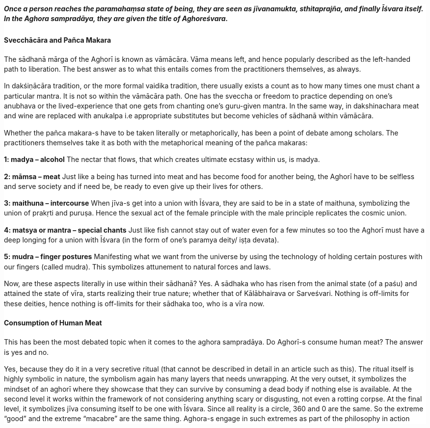 ##### Once a person reaches the paramahaṃsa state of being, they are seen as jīvanamukta, sthitaprajña, and finally Īśvara itself. In the Aghora sampradāya, they are given the title of Aghoreśvara.

#### Svecchācāra and Pañca Makara
The sādhanā mārga of the Aghorī is known as vāmācāra. Vāma means left, and hence popularly described as the left-handed path to liberation. The best answer as to what this entails comes from the practitioners themselves, as always.

In dakśiṇācāra tradition, or the more formal vaidika tradition, there usually exists a count as to how many times one must chant a particular mantra. It is not so within the vāmācāra path. One has the sveccha or freedom to practice depending on one’s anubhava or the lived-experience that one gets from chanting one’s guru-given mantra. In the same way, in dakshinachara meat and wine are replaced with anukalpa i.e appropriate substitutes but become vehicles of sādhanā within vāmācāra.

Whether the pañca makara-s have to be taken literally or metaphorically, has been a point of debate among scholars. The practitioners themselves take it as both with the metaphorical meaning of the pañca makaras:

**1: madya – alcohol**
The nectar that flows, that which creates ultimate ecstasy within us, is madya.

**2: māmsa – meat**
Just like a being has turned into meat and has become food for another being, the Aghorī have to be selfless and serve society and if need be, be ready to even give up their lives for others.

**3: maithuna – intercourse**
When jīva-s get into a union with Īśvara, they are said to be in a state of maithuna, symbolizing the union of prakṛti and puruṣa. Hence the sexual act of the female principle with the male principle replicates the cosmic union.

**4: matsya or mantra – special chants**
Just like fish cannot stay out of water even for a few minutes so too the Aghorī must have a deep longing for a union with Īśvara (in the form of one’s paramya deity/ iṣṭa devata).

**5: mudra – finger postures**
Manifesting what we want from the universe by using the technology of holding certain postures with our fingers (called mudra). This symbolizes attunement to natural forces and laws.

Now, are these aspects literally in use within their sādhanā? Yes. A sādhaka who has risen from the animal state (of a paśu) and attained the state of vīra, starts realizing their true nature; whether that of Kālābhairava or Sarveśvari. Nothing is off-limits for these deities, hence nothing is off-limits for their sādhaka too, who is a vīra now.

#### Consumption of Human Meat
This has been the most debated topic when it comes to the aghora sampradāya. Do Aghorī-s consume human meat? The answer is yes and no.

Yes, because they do it in a very secretive ritual (that cannot be described in detail in an article such as this). The ritual itself is highly symbolic in nature, the symbolism again has many layers that needs unwrapping. At the very outset, it symbolizes the mindset of an aghorī where they showcase that they can survive by consuming a dead body if nothing else is available. At the second level it works within the framework of not considering anything scary or disgusting, not even a rotting corpse. At the final level, it symbolizes jīva consuming itself to be one with Īśvara. Since all reality is a circle, 360 and 0 are the same. So the extreme “good” and the extreme “macabre” are the same thing. Aghora-s engage in such extremes as part of the philosophy in action
